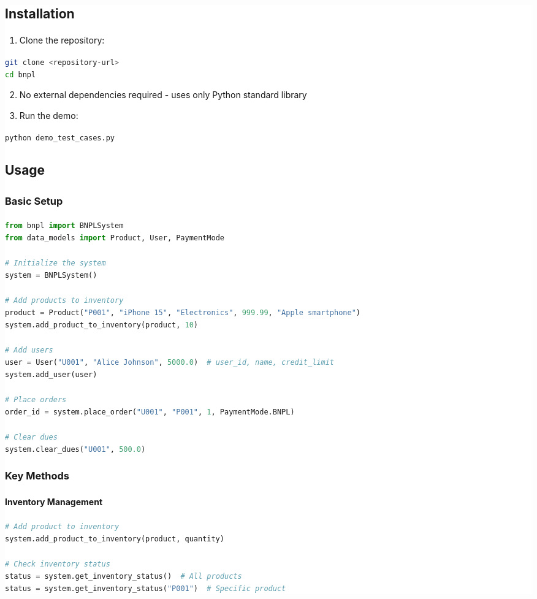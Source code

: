 ## Installation

1. Clone the repository:
```bash
git clone <repository-url>
cd bnpl
```

2. No external dependencies required - uses only Python standard library

3. Run the demo:
```bash
python demo_test_cases.py
```

## Usage

### Basic Setup

```python
from bnpl import BNPLSystem
from data_models import Product, User, PaymentMode

# Initialize the system
system = BNPLSystem()

# Add products to inventory
product = Product("P001", "iPhone 15", "Electronics", 999.99, "Apple smartphone")
system.add_product_to_inventory(product, 10)

# Add users
user = User("U001", "Alice Johnson", 5000.0)  # user_id, name, credit_limit
system.add_user(user)

# Place orders
order_id = system.place_order("U001", "P001", 1, PaymentMode.BNPL)

# Clear dues
system.clear_dues("U001", 500.0)
```

### Key Methods

#### Inventory Management
```python
# Add product to inventory
system.add_product_to_inventory(product, quantity)

# Check inventory status
status = system.get_inventory_status()  # All products
status = system.get_inventory_status("P001")  # Specific product
```
